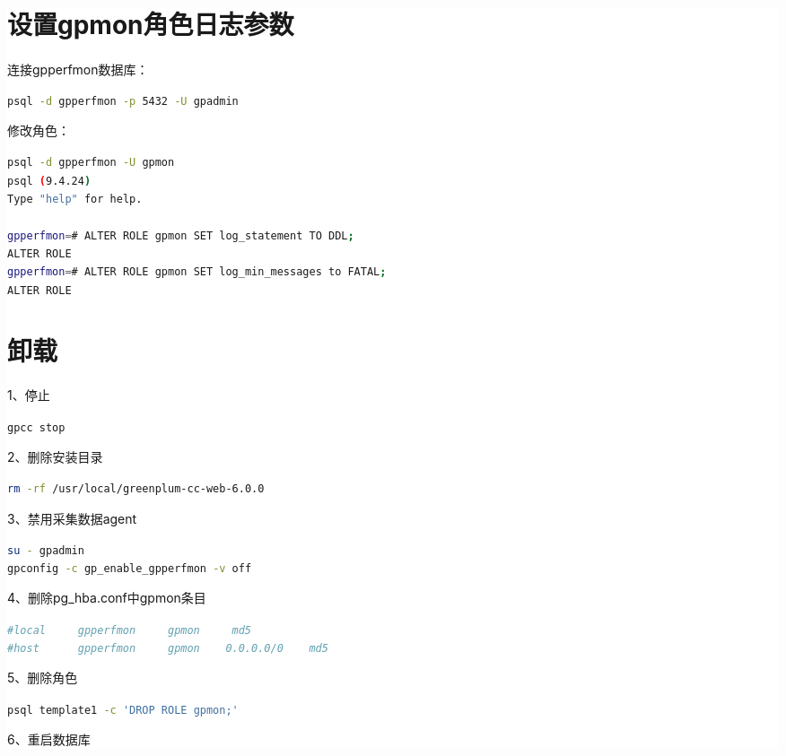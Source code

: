 # 设置gpmon角色日志参数

连接gpperfmon数据库：

```bash
psql -d gpperfmon -p 5432 -U gpadmin
```

修改角色：

```bash
psql -d gpperfmon -U gpmon
psql (9.4.24)
Type "help" for help.

gpperfmon=# ALTER ROLE gpmon SET log_statement TO DDL;
ALTER ROLE
gpperfmon=# ALTER ROLE gpmon SET log_min_messages to FATAL;
ALTER ROLE
```



# 卸载

1、停止

```bash
gpcc stop
```

2、删除安装目录

```bash
rm -rf /usr/local/greenplum-cc-web-6.0.0
```

3、禁用采集数据agent

```bash
su - gpadmin
gpconfig -c gp_enable_gpperfmon -v off
```

4、删除pg_hba.conf中gpmon条目

```bash
#local     gpperfmon     gpmon     md5  
#host      gpperfmon     gpmon    0.0.0.0/0    md5
```

5、删除角色

```bash
psql template1 -c 'DROP ROLE gpmon;'
```

6、重启数据库
